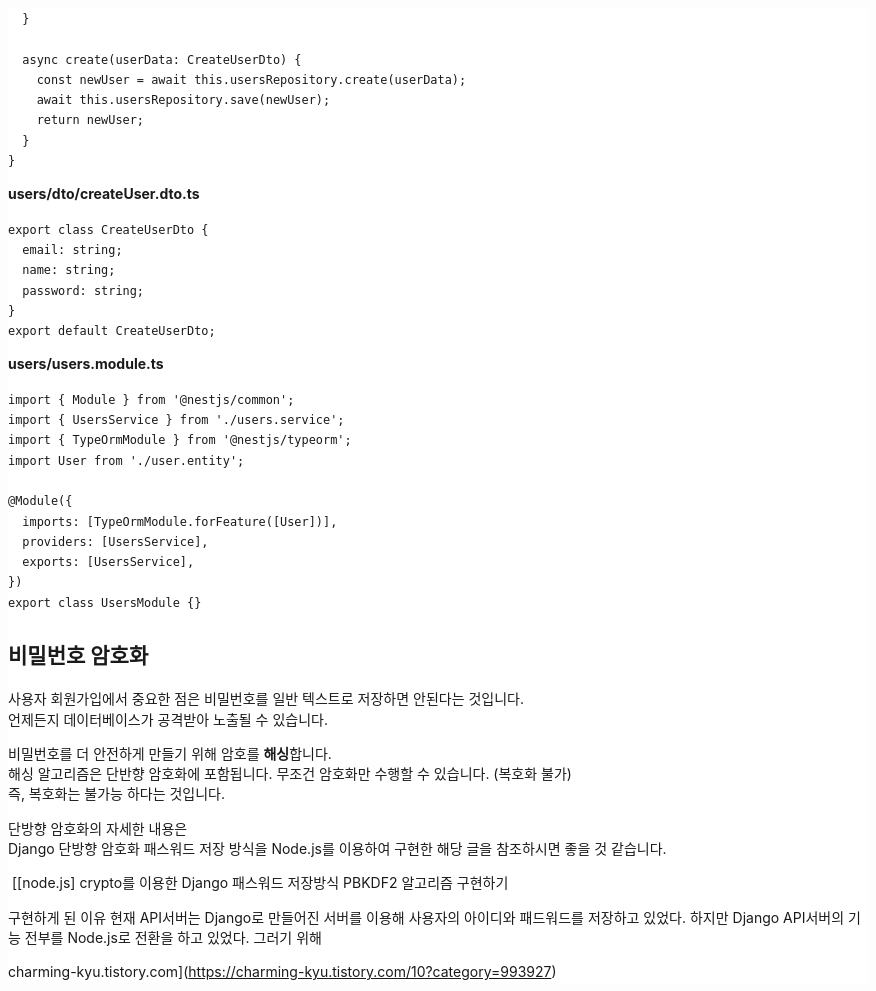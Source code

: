 ```
  }

  async create(userData: CreateUserDto) {
    const newUser = await this.usersRepository.create(userData);
    await this.usersRepository.save(newUser);
    return newUser;
  }
}
```

**users/dto/createUser.dto.ts**

```
export class CreateUserDto {
  email: string;
  name: string;
  password: string;
}
export default CreateUserDto;
```

**users/users.module.ts**

```
import { Module } from '@nestjs/common';
import { UsersService } from './users.service';
import { TypeOrmModule } from '@nestjs/typeorm';
import User from './user.entity';

@Module({
  imports: [TypeOrmModule.forFeature([User])],
  providers: [UsersService],
  exports: [UsersService],
})
export class UsersModule {}
```

## 비밀번호 암호화

사용자 회원가입에서 중요한 점은 비밀번호를 일반 텍스트로 저장하면 안된다는 것입니다.  
언제든지 데이터베이스가 공격받아 노출될 수 있습니다.

비밀번호를 더 안전하게 만들기 위해 암호를 **해싱**합니다.  
해싱 알고리즘은 단반향 암호화에 포함됩니다. 무조건 암호화만 수행할 수 있습니다. (복호화 불가)  
즉, 복호화는 불가능 하다는 것입니다.  
  
단방향 암호화의 자세한 내용은  
Django 단방향 암호화 패스워드 저장 방식을 Node.js를 이용하여 구현한 해당 글을 참조하시면 좋을 것 같습니다.

 [\[node.js\] crypto를 이용한 Django 패스워드 저장방식 PBKDF2 알고리즘 구현하기

구현하게 된 이유 현재 API서버는 Django로 만들어진 서버를 이용해 사용자의 아이디와 패드워드를 저장하고 있었다. 하지만 Django API서버의 기능 전부를 Node.js로 전환을 하고 있었다. 그러기 위해

charming-kyu.tistory.com](https://charming-kyu.tistory.com/10?category=993927)
